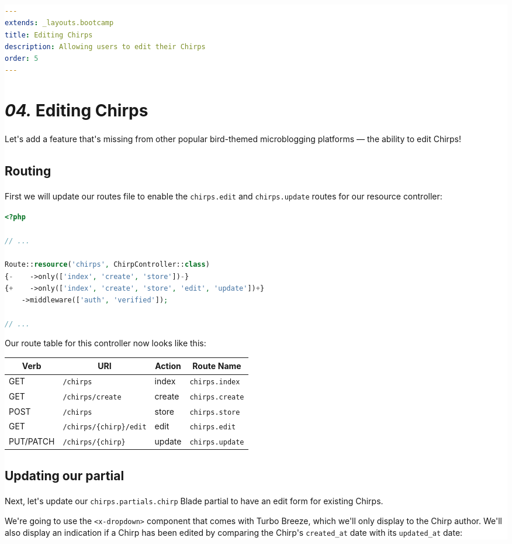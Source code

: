 ```yaml
---
extends: _layouts.bootcamp
title: Editing Chirps
description: Allowing users to edit their Chirps
order: 5
---
```


# *04.* Editing Chirps

Let's add a feature that's missing from other popular bird-themed microblogging platforms — the ability to edit Chirps!

## Routing

First we will update our routes file to enable the `chirps.edit` and `chirps.update` routes for our resource controller:

<x-fenced-code file="routes/web.php">

```php
<?php

// ...

Route::resource('chirps', ChirpController::class)
{-    ->only(['index', 'create', 'store'])-}
{+    ->only(['index', 'create', 'store', 'edit', 'update'])+}
    ->middleware(['auth', 'verified']);

// ...

```

</x-fenced-code>

Our route table for this controller now looks like this:

Verb      | URI                    | Action       | Route Name
----------|------------------------|--------------|---------------------
GET       | `/chirps`              | index        | `chirps.index`
GET       | `/chirps/create`       | create       | `chirps.create`
POST      | `/chirps`              | store        | `chirps.store`
GET       | `/chirps/{chirp}/edit` | edit         | `chirps.edit`
PUT/PATCH | `/chirps/{chirp}`      | update       | `chirps.update`

## Updating our partial

Next, let's update our `chirps.partials.chirp` Blade partial to have an edit form for existing Chirps.

We're going to use the `<x-dropdown>` component that comes with Turbo Breeze, which we'll only display to the Chirp author. We'll also display an indication if a Chirp has been edited by comparing the Chirp's `created_at` date with its `updated_at` date:
